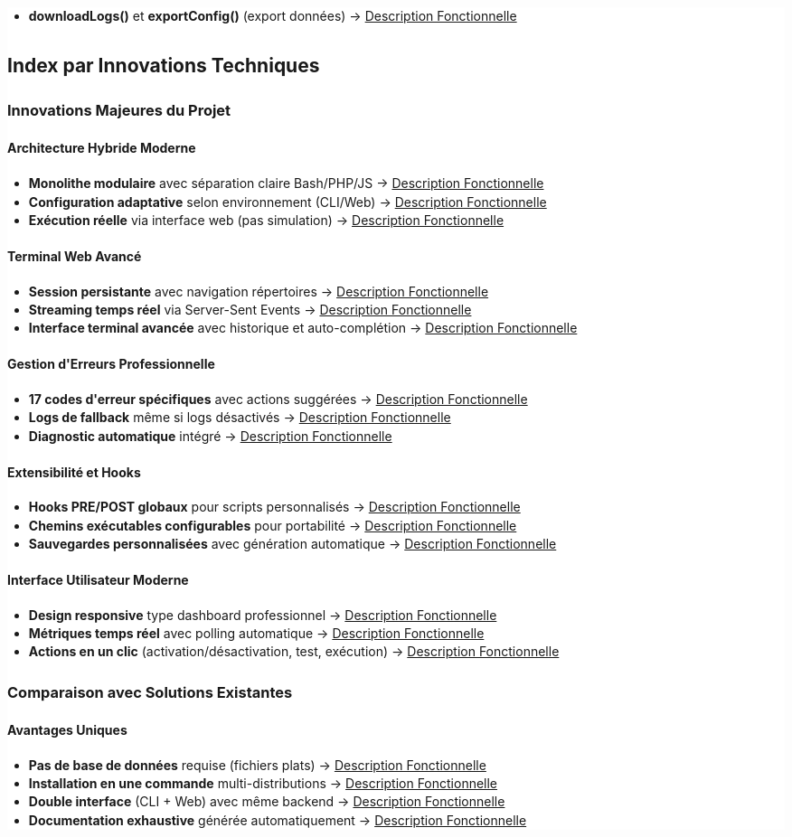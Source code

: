 - **downloadLogs()** et **exportConfig()** (export données) → [Description Fonctionnelle](03_description_fonctionnelle.md#export-functions)


## Index par Innovations Techniques

### Innovations Majeures du Projet

#### Architecture Hybride Moderne
- **Monolithe modulaire** avec séparation claire Bash/PHP/JS → [Description Fonctionnelle](03_description_fonctionnelle.md#architecture-hybride)
- **Configuration adaptative** selon environnement (CLI/Web) → [Description Fonctionnelle](03_description_fonctionnelle.md#configuration-adaptative)
- **Exécution réelle** via interface web (pas simulation) → [Description Fonctionnelle](03_description_fonctionnelle.md#execution-reelle-web)

#### Terminal Web Avancé
- **Session persistante** avec navigation répertoires → [Description Fonctionnelle](03_description_fonctionnelle.md#session-persistante)
- **Streaming temps réel** via Server-Sent Events → [Description Fonctionnelle](03_description_fonctionnelle.md#streaming-sse)
- **Interface terminal avancée** avec historique et auto-complétion → [Description Fonctionnelle](03_description_fonctionnelle.md#interface-terminal-avancee)

#### Gestion d'Erreurs Professionnelle
- **17 codes d'erreur spécifiques** avec actions suggérées → [Description Fonctionnelle](03_description_fonctionnelle.md#codes-erreur-specifiques)
- **Logs de fallback** même si logs désactivés → [Description Fonctionnelle](03_description_fonctionnelle.md#logs-fallback)
- **Diagnostic automatique** intégré → [Description Fonctionnelle](03_description_fonctionnelle.md#diagnostic-automatique)

#### Extensibilité et Hooks
- **Hooks PRE/POST globaux** pour scripts personnalisés → [Description Fonctionnelle](03_description_fonctionnelle.md#hooks-globaux)
- **Chemins exécutables configurables** pour portabilité → [Description Fonctionnelle](03_description_fonctionnelle.md#chemins-configurables)
- **Sauvegardes personnalisées** avec génération automatique → [Description Fonctionnelle](03_description_fonctionnelle.md#sauvegardes-personnalisees)

#### Interface Utilisateur Moderne
- **Design responsive** type dashboard professionnel → [Description Fonctionnelle](03_description_fonctionnelle.md#design-responsive)
- **Métriques temps réel** avec polling automatique → [Description Fonctionnelle](03_description_fonctionnelle.md#metriques-temps-reel)
- **Actions en un clic** (activation/désactivation, test, exécution) → [Description Fonctionnelle](03_description_fonctionnelle.md#actions-un-clic)

### Comparaison avec Solutions Existantes

#### Avantages Uniques
- **Pas de base de données** requise (fichiers plats) → [Description Fonctionnelle](03_description_fonctionnelle.md#sans-bdd)
- **Installation en une commande** multi-distributions → [Description Fonctionnelle](03_description_fonctionnelle.md#installation-simple)
- **Double interface** (CLI + Web) avec même backend → [Description Fonctionnelle](03_description_fonctionnelle.md#double-interface)
- **Documentation exhaustive** générée automatiquement → [Description Fonctionnelle](03_description_fonctionnelle.md#documentation-auto)
